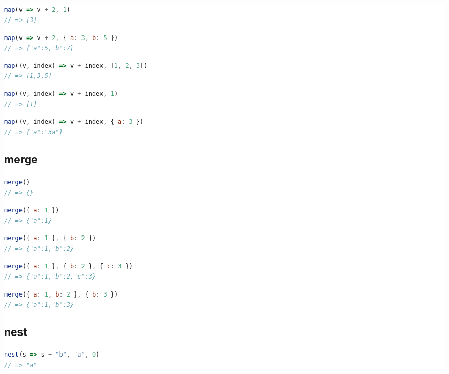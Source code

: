 ```javascript
map(v => v + 2, 1)
// => [3]
```

```javascript
map(v => v + 2, { a: 3, b: 5 })
// => {"a":5,"b":7}
```

```javascript
map((v, index) => v + index, [1, 2, 3])
// => [1,3,5]
```

```javascript
map((v, index) => v + index, 1)
// => [1]
```

```javascript
map((v, index) => v + index, { a: 3 })
// => {"a":"3a"}
```

## merge

```javascript
merge()
// => {}
```

```javascript
merge({ a: 1 })
// => {"a":1}
```

```javascript
merge({ a: 1 }, { b: 2 })
// => {"a":1,"b":2}
```

```javascript
merge({ a: 1 }, { b: 2 }, { c: 3 })
// => {"a":1,"b":2,"c":3}
```

```javascript
merge({ a: 1, b: 2 }, { b: 3 })
// => {"a":1,"b":3}
```

## nest

```javascript
nest(s => s + "b", "a", 0)
// => "a"
```
